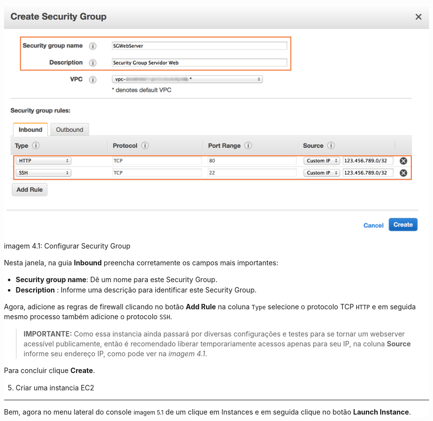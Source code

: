 <div class="img-wrap text-center">
<img src="/images/2014/09/image2.png" alt="" class="img-thumbnail" width="100%">
<span>imagem 4.1: Configurar Security Group</span>
</div>

Nesta janela, na guia **Inbound** preencha corretamente os campos mais importantes:

- **Security group name**: Dê um nome para este Security Group.
- **Description** : Informe uma descrição para identificar este Security Group.

Agora, adicione as regras de firewall clicando no botão **Add Rule**
na coluna `Type` selecione o protocolo TCP `HTTP` e em seguida mesmo processo também adicione o protocolo `SSH`.

> **IMPORTANTE:** Como essa instancia ainda passará por diversas configurações e testes para se tornar um webserver acessível publicamente, então é recomendado liberar temporariamente acessos apenas para seu IP, na coluna **Source** informe seu endereço IP, como pode ver na *imagem 4.1*.

Para concluir clique **Create**.


5. Criar uma instancia EC2
-----------------------------------------
Bem, agora no menu lateral do console <small>imagem 5.1</small> de um clique em Instances e em seguida clique no botão **Launch Instance**.
<div class="img-wrap text-center">